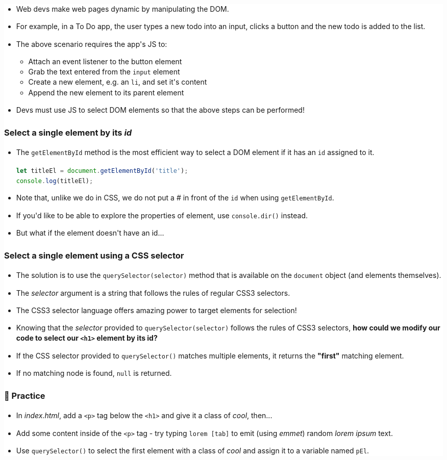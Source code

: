 - Web devs make web pages dynamic by manipulating the DOM.

- For example, in a To Do app, the user types a new todo into an input, clicks a button and the new todo is added to the list.

- The above scenario requires the app's JS to:
	-  Attach an event listener to the button element
	-  Grab the text entered from the `input` element
	-  Create a new element, e.g. an `li`, and set it's content
	-  Append the new element to its parent element

- Devs must use JS to select DOM elements so that the above steps can be performed!

  
### Select a single element by its _id_
  

- The `getElementById` method is the most efficient way to select a DOM element if it has an `id` assigned to it.

	```js
	let titleEl = document.getElementById('title');
	console.log(titleEl);
	```

- Note that, unlike we do in CSS, we do not put a # in front of the `id` when using `getElementById`.

- If you'd like to be able to explore the properties of element, use `console.dir()` instead.

- But what if the element doesn't have an id...

  
### Select a single element using a  CSS selector
  

- The solution is to use the `querySelector(selector)` method that is available on the `document` object (and elements themselves).

- The _selector_ argument is a string that follows the rules of regular CSS3 selectors.

- The CSS3 selector language offers amazing power to target elements for selection!

- Knowing that the _selector_ provided to `querySelector(selector)` follows the rules of CSS3 selectors, **how could we modify our code to select our `<h1>` element by its id?**

- If the CSS selector provided to `querySelector()` matches multiple elements, it returns the **"first"** matching element.

- If no matching node is found, `null` is returned.

  
### 💪 Practice
  

- In _index.html_, add a `<p>` tag below the `<h1>` and give it a class of _cool_, then...

- Add some content inside of the `<p>` tag - try typing `lorem [tab]` to emit (using _emmet_) random _lorem ipsum_ text.

- Use `querySelector()` to select the first element with a class of _cool_ and assign it to a variable named `pEl`.

